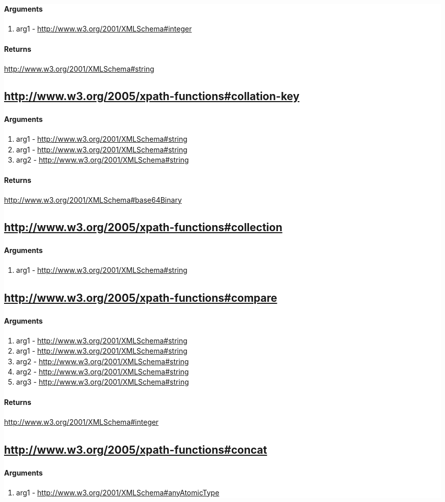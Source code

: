 
#### Arguments

1. arg1 - http://www.w3.org/2001/XMLSchema#integer

#### Returns

http://www.w3.org/2001/XMLSchema#string

## http://www.w3.org/2005/xpath-functions#collation-key



#### Arguments

1. arg1 - http://www.w3.org/2001/XMLSchema#string
2. arg1 - http://www.w3.org/2001/XMLSchema#string
3. arg2 - http://www.w3.org/2001/XMLSchema#string

#### Returns

http://www.w3.org/2001/XMLSchema#base64Binary

## http://www.w3.org/2005/xpath-functions#collection



#### Arguments

1. arg1 - http://www.w3.org/2001/XMLSchema#string



## http://www.w3.org/2005/xpath-functions#compare



#### Arguments

1. arg1 - http://www.w3.org/2001/XMLSchema#string
2. arg1 - http://www.w3.org/2001/XMLSchema#string
3. arg2 - http://www.w3.org/2001/XMLSchema#string
4. arg2 - http://www.w3.org/2001/XMLSchema#string
5. arg3 - http://www.w3.org/2001/XMLSchema#string

#### Returns

http://www.w3.org/2001/XMLSchema#integer

## http://www.w3.org/2005/xpath-functions#concat



#### Arguments

1. arg1 - http://www.w3.org/2001/XMLSchema#anyAtomicType
